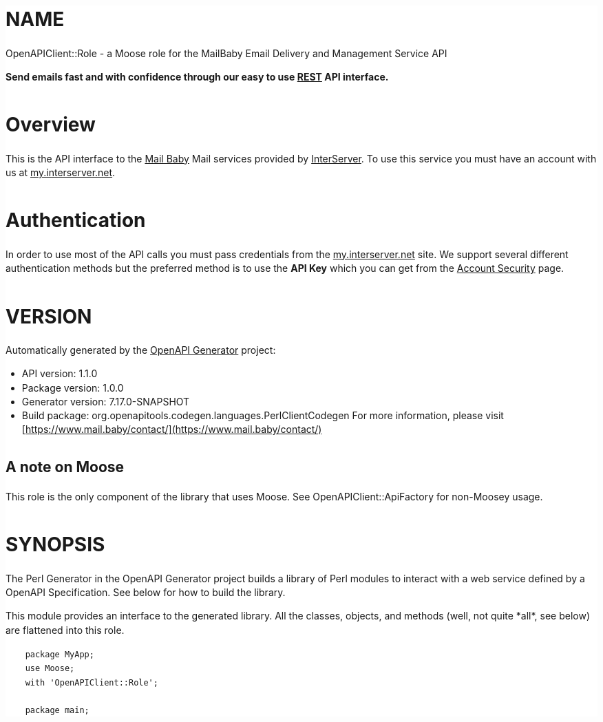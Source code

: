 # NAME

OpenAPIClient::Role - a Moose role for the MailBaby Email Delivery and Management Service API

**Send emails fast and with confidence through our easy to use [REST](https://en.wikipedia.org/wiki/Representational_state_transfer) API interface.**
# Overview
This is the API interface to the [Mail Baby](https//mail.baby/) Mail services provided by [InterServer](https://www.interserver.net). To use this service you must have an account with us at [my.interserver.net](https://my.interserver.net).
# Authentication
In order to use most of the API calls you must pass credentials from the [my.interserver.net](https://my.interserver.net/) site.
We support several different authentication methods but the preferred method is to use the **API Key** which you can get from the [Account Security](https://my.interserver.net/account_security) page.


# VERSION

Automatically generated by the [OpenAPI Generator](https://openapi-generator.tech) project:

- API version: 1.1.0
- Package version: 1.0.0
- Generator version: 7.17.0-SNAPSHOT
- Build package: org.openapitools.codegen.languages.PerlClientCodegen
For more information, please visit [https://www.mail.baby/contact/](https://www.mail.baby/contact/)

## A note on Moose

This role is the only component of the library that uses Moose. See
OpenAPIClient::ApiFactory for non-Moosey usage.

# SYNOPSIS

The Perl Generator in the OpenAPI Generator project builds a library of Perl modules to interact with
a web service defined by a OpenAPI Specification. See below for how to build the
library.

This module provides an interface to the generated library. All the classes,
objects, and methods (well, not quite \*all\*, see below) are flattened into this
role.

        package MyApp;
        use Moose;
        with 'OpenAPIClient::Role';

        package main;
